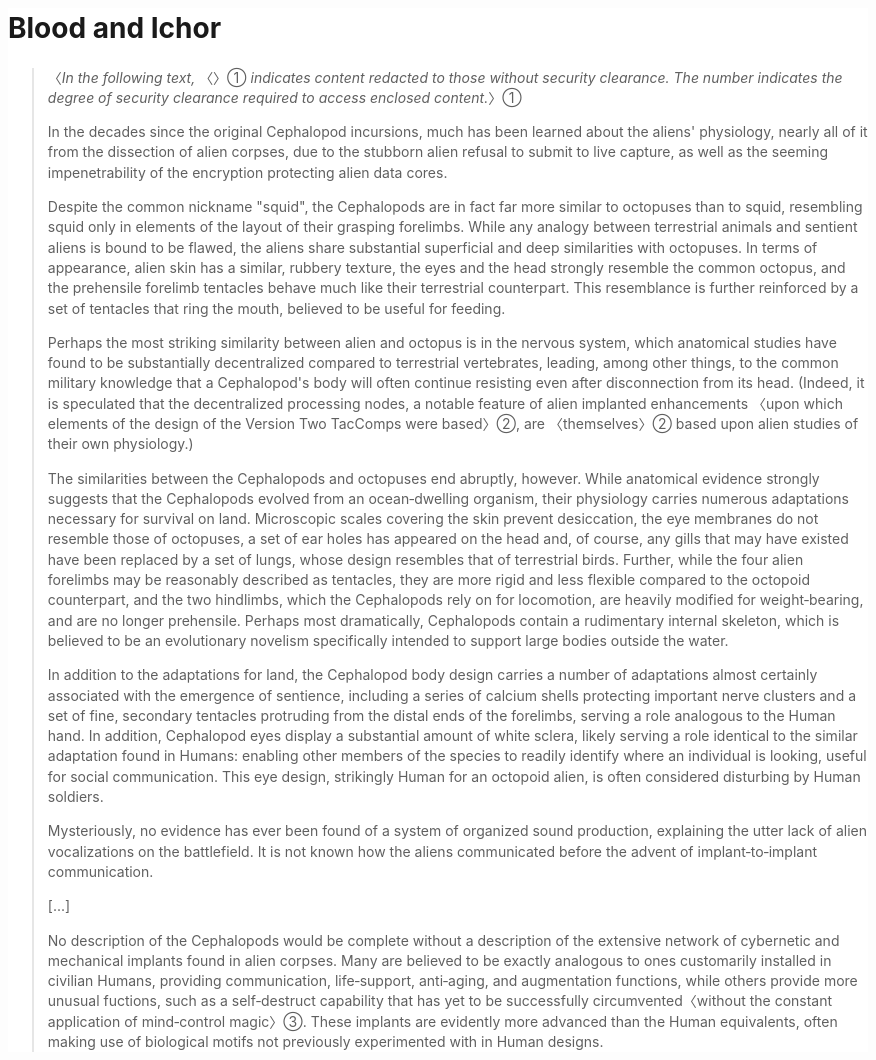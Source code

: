 # Blood and Ichor 

> 〈*In the following text,* 〈〉① *indicates content redacted to those without security clearance. The number indicates the degree of security clearance required to access enclosed content.*〉①
>
> In the decades since the original Cephalopod incursions, much has been learned about the aliens\' physiology, nearly all of it from the dissection of alien corpses, due to the stubborn alien refusal to submit to live capture, as well as the seeming impenetrability of the encryption protecting alien data cores.
>
> Despite the common nickname \"squid\", the Cephalopods are in fact far more similar to octopuses than to squid, resembling squid only in elements of the layout of their grasping forelimbs. While any analogy between terrestrial animals and sentient aliens is bound to be flawed, the aliens share substantial superficial and deep similarities with octopuses. In terms of appearance, alien skin has a similar, rubbery texture, the eyes and the head strongly resemble the common octopus, and the prehensile forelimb tentacles behave much like their terrestrial counterpart. This resemblance is further reinforced by a set of tentacles that ring the mouth, believed to be useful for feeding.
>
> Perhaps the most striking similarity between alien and octopus is in the nervous system, which anatomical studies have found to be substantially decentralized compared to terrestrial vertebrates, leading, among other things, to the common military knowledge that a Cephalopod\'s body will often continue resisting even after disconnection from its head. (Indeed, it is speculated that the decentralized processing nodes, a notable feature of alien implanted enhancements 〈upon which elements of the design of the Version Two TacComps were based〉②, are 〈themselves〉② based upon alien studies of their own physiology.)
>
> The similarities between the Cephalopods and octopuses end abruptly, however. While anatomical evidence strongly suggests that the Cephalopods evolved from an ocean‐dwelling organism, their physiology carries numerous adaptations necessary for survival on land. Microscopic scales covering the skin prevent desiccation, the eye membranes do not resemble those of octopuses, a set of ear holes has appeared on the head and, of course, any gills that may have existed have been replaced by a set of lungs, whose design resembles that of terrestrial birds. Further, while the four alien forelimbs may be reasonably described as tentacles, they are more rigid and less flexible compared to the octopoid counterpart, and the two hindlimbs, which the Cephalopods rely on for locomotion, are heavily modified for weight‐bearing, and are no longer prehensile. Perhaps most dramatically, Cephalopods contain a rudimentary internal skeleton, which is believed to be an evolutionary novelism specifically intended to support large bodies outside the water.
>
> In addition to the adaptations for land, the Cephalopod body design carries a number of adaptations almost certainly associated with the emergence of sentience, including a series of calcium shells protecting important nerve clusters and a set of fine, secondary tentacles protruding from the distal ends of the forelimbs, serving a role analogous to the Human hand. In addition, Cephalopod eyes display a substantial amount of white sclera, likely serving a role identical to the similar adaptation found in Humans: enabling other members of the species to readily identify where an individual is looking, useful for social communication. This eye design, strikingly Human for an octopoid alien, is often considered disturbing by Human soldiers.
>
> Mysteriously, no evidence has ever been found of a system of organized sound production, explaining the utter lack of alien vocalizations on the battlefield. It is not known how the aliens communicated before the advent of implant‐to‐implant communication.
>
> \[...\]
>
> No description of the Cephalopods would be complete without a description of the extensive network of cybernetic and mechanical implants found in alien corpses. Many are believed to be exactly analogous to ones customarily installed in civilian Humans, providing communication, life‐support, anti‐aging, and augmentation functions, while others provide more unusual fuctions, such as a self‐destruct capability that has yet to be successfully circumvented〈without the constant application of mind‐control magic〉③. These implants are evidently more advanced than the Human equivalents, often making use of biological motifs not previously experimented with in Human designs.
>